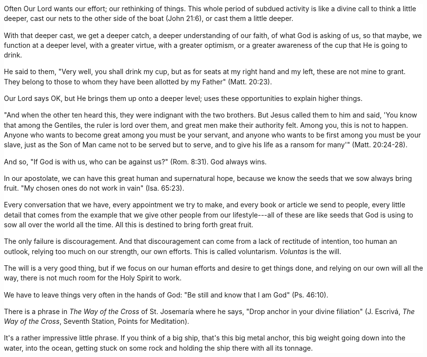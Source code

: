 Often Our Lord wants our effort; our rethinking of things. This whole
period of subdued activity is like a divine call to think a little
deeper, cast our nets to the other side of the boat (John 21:6), or cast
them a little deeper.

With that deeper cast, we get a deeper catch, a deeper understanding of
our faith, of what God is asking of us, so that maybe, we function at a
deeper level, with a greater virtue, with a greater optimism, or a
greater awareness of the cup that He is going to drink.

He said to them, "Very well, you shall drink my cup, but as for seats at
my right hand and my left, these are not mine to grant. They belong to
those to whom they have been allotted by my Father" (Matt. 20:23).

Our Lord says OK, but He brings them up onto a deeper level; uses these
opportunities to explain higher things.

"And when the other ten heard this, they were indignant with the two
brothers. But Jesus called them to him and said, 'You know that among
the Gentiles, the ruler is lord over them, and great men make their
authority felt. Among you, this is not to happen. Anyone who wants to
become great among you must be your servant, and anyone who wants to be
first among you must be your slave, just as the Son of Man came not to
be served but to serve, and to give his life as a ransom for many'"
(Matt. 20:24-28).

And so, "If God is with us, who can be against us?" (Rom. 8:31). God
always wins.

In our apostolate, we can have this great human and supernatural hope,
because we know the seeds that we sow always bring fruit. "My chosen
ones do not work in vain" (Isa. 65:23).

Every conversation that we have, every appointment we try to make, and
every book or article we send to people, every little detail that comes
from the example that we give other people from our lifestyle---all of
these are like seeds that God is using to sow all over the world all the
time. All this is destined to bring forth great fruit.

The only failure is discouragement. And that discouragement can come
from a lack of rectitude of intention, too human an outlook, relying too
much on our strength, our own efforts. This is called voluntarism.
*Voluntas* is the will.

The will is a very good thing, but if we focus on our human efforts and
desire to get things done, and relying on our own will all the way,
there is not much room for the Holy Spirit to work.

We have to leave things very often in the hands of God: "Be still and
know that I am God" (Ps. 46:10).

There is a phrase in *The Way of the Cross* of St. Josemaría where he
says, "Drop anchor in your divine filiation" (J. Escrivá, *The Way of
the Cross*, Seventh Station, Points for Meditation).

It\'s a rather impressive little phrase. If you think of a big ship,
that\'s this big metal anchor, this big weight going down into the
water, into the ocean, getting stuck on some rock and holding the ship
there with all its tonnage.
